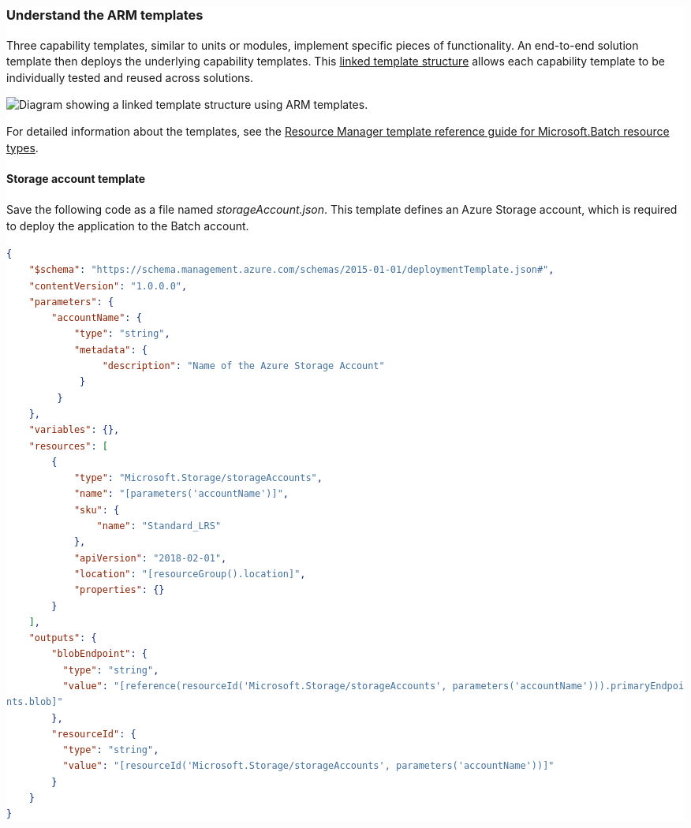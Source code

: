 ### Understand the ARM templates

Three capability templates, similar to units or modules, implement specific pieces of functionality. An end-to-end solution template then deploys the underlying capability templates. This [linked template structure](/azure/azure-resource-manager/templates/deployment-tutorial-linked-template) allows each capability template to be individually tested and reused across solutions.

![Diagram showing a linked template structure using ARM templates.](media/batch-ci-cd/ARMTemplateHierarchy.png)

For detailed information about the templates, see the [Resource Manager template reference guide for Microsoft.Batch resource types](/azure/templates/microsoft.batch/allversions).

#### Storage account template

Save the following code as a file named *storageAccount.json*. This template defines an Azure Storage account, which is required to deploy the application to the Batch account.

```json
{
    "$schema": "https://schema.management.azure.com/schemas/2015-01-01/deploymentTemplate.json#",
    "contentVersion": "1.0.0.0",
    "parameters": {
        "accountName": {
            "type": "string",
            "metadata": {
                 "description": "Name of the Azure Storage Account"
             }
         }
    },
    "variables": {},
    "resources": [
        {
            "type": "Microsoft.Storage/storageAccounts",
            "name": "[parameters('accountName')]",
            "sku": {
                "name": "Standard_LRS"
            },
            "apiVersion": "2018-02-01",
            "location": "[resourceGroup().location]",
            "properties": {}
        }
    ],
    "outputs": {
        "blobEndpoint": {
          "type": "string",
          "value": "[reference(resourceId('Microsoft.Storage/storageAccounts', parameters('accountName'))).primaryEndpoints.blob]"
        },
        "resourceId": {
          "type": "string",
          "value": "[resourceId('Microsoft.Storage/storageAccounts', parameters('accountName'))]"
        }
    }
}
```
